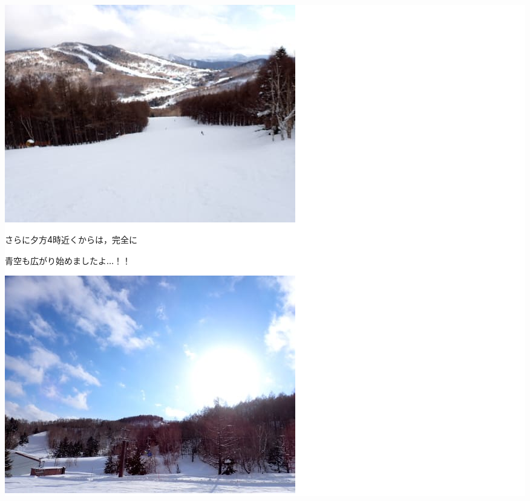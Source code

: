 ![64fcecd5275a7b248a77461e1492c935.jpg](images/64fcecd5275a7b248a77461e1492c935.jpg)







さらに夕方4時近くからは，完全に


青空も広がり始めましたよ…！！




![74ffe8e73ab913bf89ac5238cc40157e.jpg](images/74ffe8e73ab913bf89ac5238cc40157e.jpg)




